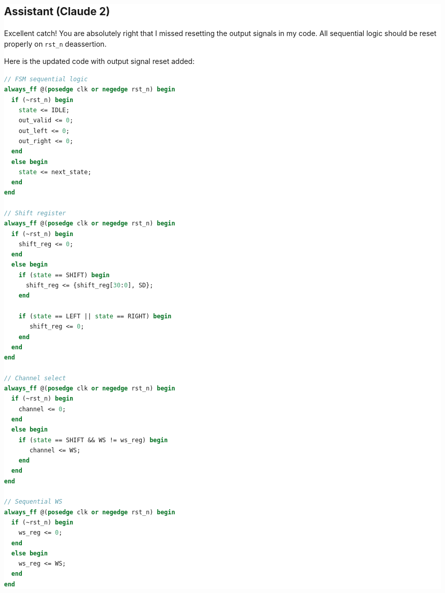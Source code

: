 
## Assistant (Claude 2)
Excellent catch! You are absolutely right that I missed resetting the output signals in my code. All sequential logic should be reset properly on `rst_n` deassertion.

Here is the updated code with output signal reset added:

```systemverilog
// FSM sequential logic
always_ff @(posedge clk or negedge rst_n) begin
  if (~rst_n) begin 
    state <= IDLE;
    out_valid <= 0;
    out_left <= 0;
    out_right <= 0;
  end
  else begin
    state <= next_state;
  end
end

// Shift register
always_ff @(posedge clk or negedge rst_n) begin
  if (~rst_n) begin
    shift_reg <= 0;
  end
  else begin 
    if (state == SHIFT) begin
      shift_reg <= {shift_reg[30:0], SD}; 
    end
    
    if (state == LEFT || state == RIGHT) begin
       shift_reg <= 0;
    end
  end
end 

// Channel select
always_ff @(posedge clk or negedge rst_n) begin
  if (~rst_n) begin
    channel <= 0;
  end
  else begin
    if (state == SHIFT && WS != ws_reg) begin
       channel <= WS;
    end
  end
end

// Sequential WS
always_ff @(posedge clk or negedge rst_n) begin
  if (~rst_n) begin
    ws_reg <= 0;
  end
  else begin
    ws_reg <= WS;
  end 
end
```
